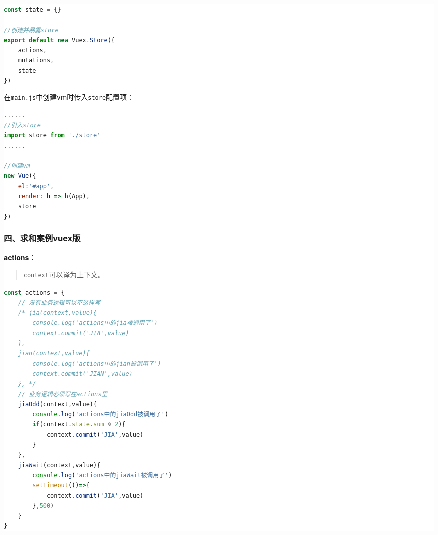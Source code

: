 ```js
const state = {}

//创建并暴露store
export default new Vuex.Store({
    actions,
    mutations,
    state
})
```

在```main.js```中创建vm时传入```store```配置项：

```js
......
//引入store
import store from './store'
......

//创建vm
new Vue({
    el:'#app',
    render: h => h(App),
    store
})
```

### 四、求和案例vuex版

**actions**：

> `context`可以译为上下文。

```js
const actions = {
    // 没有业务逻辑可以不这样写
    /* jia(context,value){
        console.log('actions中的jia被调用了')
        context.commit('JIA',value)
    },
    jian(context,value){
        console.log('actions中的jian被调用了')
        context.commit('JIAN',value)
    }, */
    // 业务逻辑必须写在actions里
    jiaOdd(context,value){
        console.log('actions中的jiaOdd被调用了')
        if(context.state.sum % 2){
            context.commit('JIA',value)
        }
    },
    jiaWait(context,value){
        console.log('actions中的jiaWait被调用了')
        setTimeout(()=>{
            context.commit('JIA',value)
        },500)
    }
}
```
